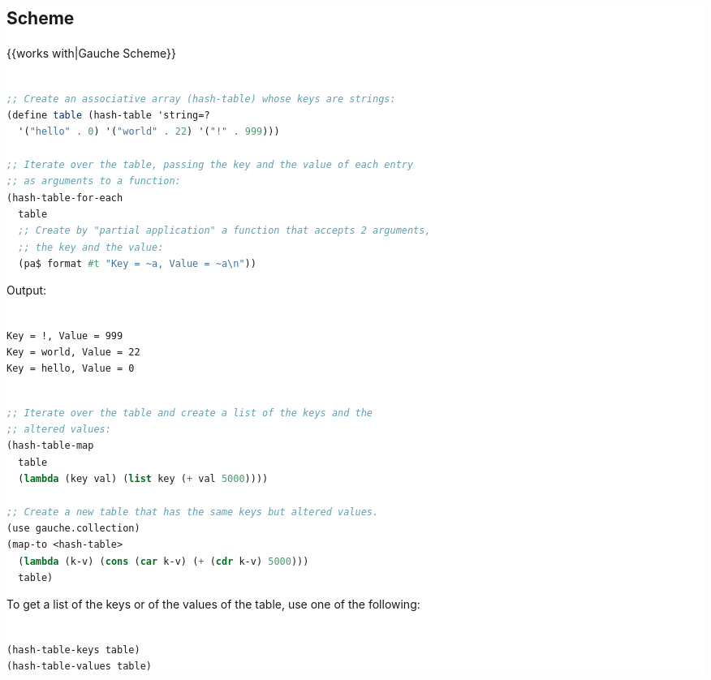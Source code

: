 


## Scheme


{{works with|Gauche Scheme}}


```Scheme

;; Create an associative array (hash-table) whose keys are strings:
(define table (hash-table 'string=?
  '("hello" . 0) '("world" . 22) '("!" . 999)))

;; Iterate over the table, passing the key and the value of each entry
;; as arguments to a function:
(hash-table-for-each
  table
  ;; Create by "partial application" a function that accepts 2 arguments,
  ;; the key and the value:
  (pa$ format #t "Key = ~a, Value = ~a\n"))
```


Output:

```txt

Key = !, Value = 999
Key = world, Value = 22
Key = hello, Value = 0

```



```Scheme

;; Iterate over the table and create a list of the keys and the
;; altered values:
(hash-table-map
  table
  (lambda (key val) (list key (+ val 5000))))

;; Create a new table that has the same keys but altered values.
(use gauche.collection)
(map-to <hash-table>
  (lambda (k-v) (cons (car k-v) (+ (cdr k-v) 5000)))
  table)

```


To get a list of the keys or of the values of the table,
use one of the following:


```txt

(hash-table-keys table)
(hash-table-values table)

```
